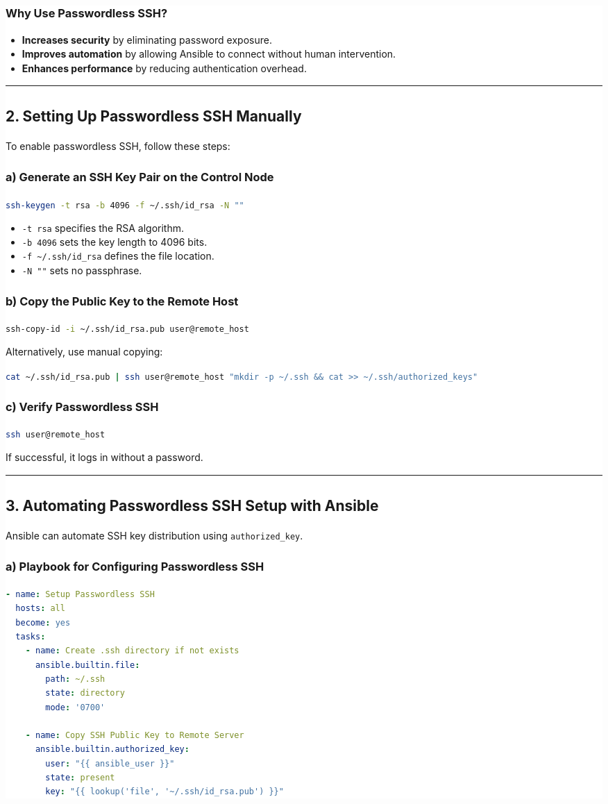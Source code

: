 ### Why Use Passwordless SSH?
- **Increases security** by eliminating password exposure.
- **Improves automation** by allowing Ansible to connect without human intervention.
- **Enhances performance** by reducing authentication overhead.

---

## 2. Setting Up Passwordless SSH Manually
To enable passwordless SSH, follow these steps:

### a) Generate an SSH Key Pair on the Control Node
```bash
ssh-keygen -t rsa -b 4096 -f ~/.ssh/id_rsa -N ""
```
- `-t rsa` specifies the RSA algorithm.
- `-b 4096` sets the key length to 4096 bits.
- `-f ~/.ssh/id_rsa` defines the file location.
- `-N ""` sets no passphrase.

### b) Copy the Public Key to the Remote Host
```bash
ssh-copy-id -i ~/.ssh/id_rsa.pub user@remote_host
```
Alternatively, use manual copying:
```bash
cat ~/.ssh/id_rsa.pub | ssh user@remote_host "mkdir -p ~/.ssh && cat >> ~/.ssh/authorized_keys"
```

### c) Verify Passwordless SSH
```bash
ssh user@remote_host
```
If successful, it logs in without a password.

---

## 3. Automating Passwordless SSH Setup with Ansible
Ansible can automate SSH key distribution using `authorized_key`.

### a) Playbook for Configuring Passwordless SSH
```yaml
- name: Setup Passwordless SSH
  hosts: all
  become: yes
  tasks:
    - name: Create .ssh directory if not exists
      ansible.builtin.file:
        path: ~/.ssh
        state: directory
        mode: '0700'

    - name: Copy SSH Public Key to Remote Server
      ansible.builtin.authorized_key:
        user: "{{ ansible_user }}"
        state: present
        key: "{{ lookup('file', '~/.ssh/id_rsa.pub') }}"
```
